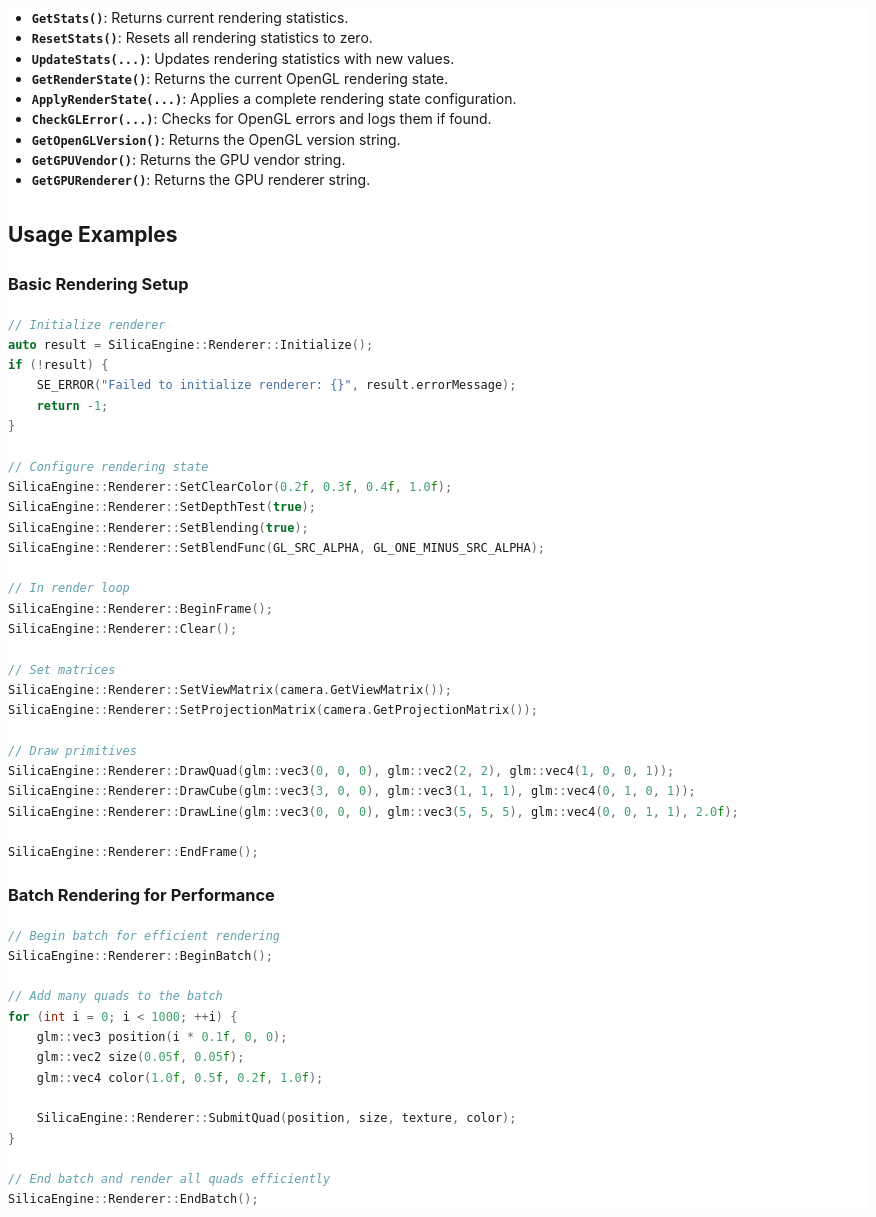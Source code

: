 *   **`GetStats()`**: Returns current rendering statistics.
*   **`ResetStats()`**: Resets all rendering statistics to zero.
*   **`UpdateStats(...)`**: Updates rendering statistics with new values.
*   **`GetRenderState()`**: Returns the current OpenGL rendering state.
*   **`ApplyRenderState(...)`**: Applies a complete rendering state configuration.
*   **`CheckGLError(...)`**: Checks for OpenGL errors and logs them if found.
*   **`GetOpenGLVersion()`**: Returns the OpenGL version string.
*   **`GetGPUVendor()`**: Returns the GPU vendor string.
*   **`GetGPURenderer()`**: Returns the GPU renderer string.

## Usage Examples

### Basic Rendering Setup

```cpp
// Initialize renderer
auto result = SilicaEngine::Renderer::Initialize();
if (!result) {
    SE_ERROR("Failed to initialize renderer: {}", result.errorMessage);
    return -1;
}

// Configure rendering state
SilicaEngine::Renderer::SetClearColor(0.2f, 0.3f, 0.4f, 1.0f);
SilicaEngine::Renderer::SetDepthTest(true);
SilicaEngine::Renderer::SetBlending(true);
SilicaEngine::Renderer::SetBlendFunc(GL_SRC_ALPHA, GL_ONE_MINUS_SRC_ALPHA);

// In render loop
SilicaEngine::Renderer::BeginFrame();
SilicaEngine::Renderer::Clear();

// Set matrices
SilicaEngine::Renderer::SetViewMatrix(camera.GetViewMatrix());
SilicaEngine::Renderer::SetProjectionMatrix(camera.GetProjectionMatrix());

// Draw primitives
SilicaEngine::Renderer::DrawQuad(glm::vec3(0, 0, 0), glm::vec2(2, 2), glm::vec4(1, 0, 0, 1));
SilicaEngine::Renderer::DrawCube(glm::vec3(3, 0, 0), glm::vec3(1, 1, 1), glm::vec4(0, 1, 0, 1));
SilicaEngine::Renderer::DrawLine(glm::vec3(0, 0, 0), glm::vec3(5, 5, 5), glm::vec4(0, 0, 1, 1), 2.0f);

SilicaEngine::Renderer::EndFrame();
```

### Batch Rendering for Performance

```cpp
// Begin batch for efficient rendering
SilicaEngine::Renderer::BeginBatch();

// Add many quads to the batch
for (int i = 0; i < 1000; ++i) {
    glm::vec3 position(i * 0.1f, 0, 0);
    glm::vec2 size(0.05f, 0.05f);
    glm::vec4 color(1.0f, 0.5f, 0.2f, 1.0f);
    
    SilicaEngine::Renderer::SubmitQuad(position, size, texture, color);
}

// End batch and render all quads efficiently
SilicaEngine::Renderer::EndBatch();
```
